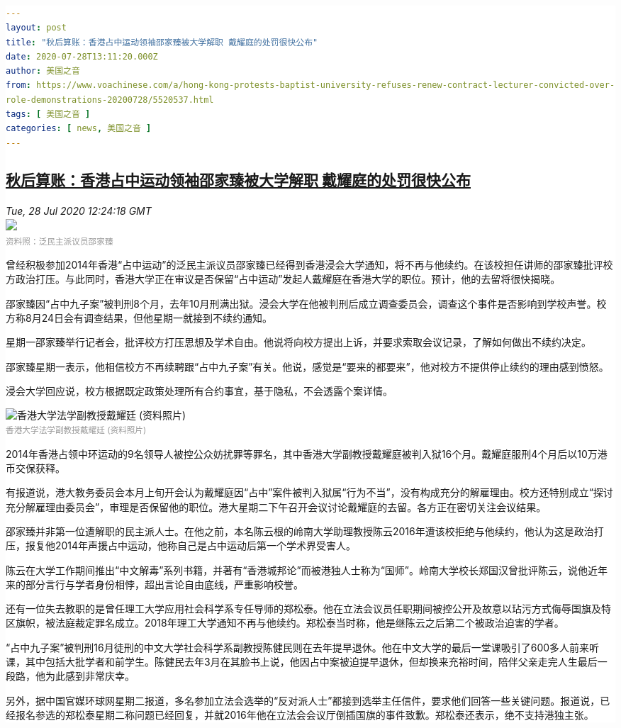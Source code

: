 ```yaml
---
layout: post
title: "秋后算账：香港占中运动领袖邵家臻被大学解职 戴耀庭的处罚很快公布"
date: 2020-07-28T13:11:20.000Z
author: 美国之音
from: https://www.voachinese.com/a/hong-kong-protests-baptist-university-refuses-renew-contract-lecturer-convicted-over-role-demonstrations-20200728/5520537.html
tags: [ 美国之音 ]
categories: [ news, 美国之音 ]
---
```


[秋后算账：香港占中运动领袖邵家臻被大学解职 戴耀庭的处罚很快公布](https://www.voachinese.com/a/hong-kong-protests-baptist-university-refuses-renew-contract-lecturer-convicted-over-role-demonstrations-20200728/5520537.html)
------

<div>
<div><i>Tue, 28 Jul 2020 12:24:18 GMT</i></div><img src="https://images.weserv.nl?url=gdb.voanews.com/2F38ADB6-3F27-4596-91AC-25A3E6BDC304_r1_s_w900.jpg" width="100%"><div><small style="color: #999;">资料照：泛民主派议员邵家臻</small></div><p>曾经积极参加2014年香港“占中运动”的泛民主派议员邵家臻已经得到香港浸会大学通知，将不再与他续约。在该校担任讲师的邵家臻批评校方政治打压。与此同时，香港大学正在审议是否保留“占中运动”发起人戴耀庭在香港大学的职位。预计，他的去留将很快揭晓。</p><p>邵家臻因“占中九子案”被判刑8个月，去年10月刑满出狱。浸会大学在他被判刑后成立调查委员会，调查这个事件是否影响到学校声誉。校方称8月24日会有调查结果，但他星期一就接到不续约通知。</p><p>星期一邵家臻举行记者会，批评校方打压思想及学术自由。他说将向校方提出上诉，并要求索取会议记录，了解如何做出不续约决定。</p><p>邵家臻星期一表示，他相信校方不再续聘跟“占中九子案”有关。他说，感觉是“要来的都要来”，他对校方不提供停止续约的理由感到愤怒。</p><p>浸会大学回应说，校方根据既定政策处理所有合约事宜，基于隐私，不会透露个案详情。</p><div class="contentImage floatLeft" ><img  class="photo" src="https://images.weserv.nl?url=gdb.voanews.com/FCE27DE6-E417-449B-BCCE-2288C95814BE_w900.jpg" alt="香港大学法学副教授戴耀廷 (资料照片)" border="0"/><div><small style="color: #999;">香港大学法学副教授戴耀廷 (资料照片)</small></div></div><p>2014年香港占领中环运动的9名领导人被控公众妨扰罪等罪名，其中香港大学副教授戴耀庭被判入狱16个月。戴耀庭服刑4个月后以10万港币交保获释。</p><p>有报道说，港大教务委员会本月上旬开会认为戴耀庭因“占中”案件被判入狱属“行为不当”，没有构成充分的解雇理由。校方还特别成立“探讨充分解雇理由委员会”，审理是否保留他的职位。港大星期二下午召开会议讨论戴耀庭的去留。各方正在密切关注会议结果。</p><p>邵家臻并非第一位遭解职的民主派人士。在他之前，本名陈云根的岭南大学助理教授陈云2016年遭该校拒绝与他续约，他认为这是政治打压，报复他2014年声援占中运动，他称自己是占中运动后第一个学术界受害人。</p><p>陈云在大学工作期间推出“中文解毒”系列书籍，并著有“香港城邦论”而被港独人士称为“国师”。岭南大学校长郑国汉曾批评陈云，说他近年来的部分言行与学者身份相悖，超出言论自由底线，严重影响校誉。</p><p>还有一位失去教职的是曾任理工大学应用社会科学系专任导师的郑松泰。他在立法会议员任职期间被控公开及故意以玷污方式侮辱国旗及特区旗帜，被法庭裁定罪名成立。2018年理工大学通知不再与他续约。郑松泰当时称，他是继陈云之后第二个被政治迫害的学者。</p><p>“占中九子案”被判刑16月徒刑的中文大学社会科学系副教授陈健民则在去年提早退休。他在中文大学的最后一堂课吸引了600多人前来听课，其中包括大批学者和前学生。陈健民去年3月在其脸书上说，他因占中案被迫提早退休，但却换来充裕时间，陪伴父亲走完人生最后一段路，他为此感到非常庆幸。</p><p>另外，据中国官媒环球网星期二报道，多名参加立法会选举的“反对派人士”都接到选举主任信件，要求他们回答一些关键问题。报道说，已经报名参选的郑松泰星期二称问题已经回复，并就2016年他在立法会会议厅倒插国旗的事件致歉。郑松泰还表示，绝不支持港独主张。</p>
</div>
